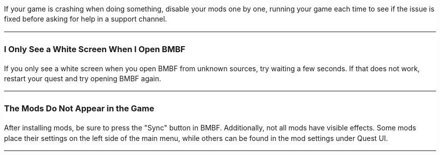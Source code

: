 If your game is crashing when doing something, disable your mods one by one, running your game each time to see if the
issue is fixed before asking for help in a support channel.

---

### I Only See a White Screen When I Open BMBF

If you only see a white screen when you open BMBF from unknown sources, try waiting a few seconds.
If that does not work, restart your quest and try opening BMBF again.

---

### The Mods Do Not Appear in the Game

After installing mods, be sure to press the "Sync" button in BMBF. Additionally, not all mods have visible effects. Some
mods place their settings on the left side of the main menu, while others can be found in the mod settings under Quest UI.

---
